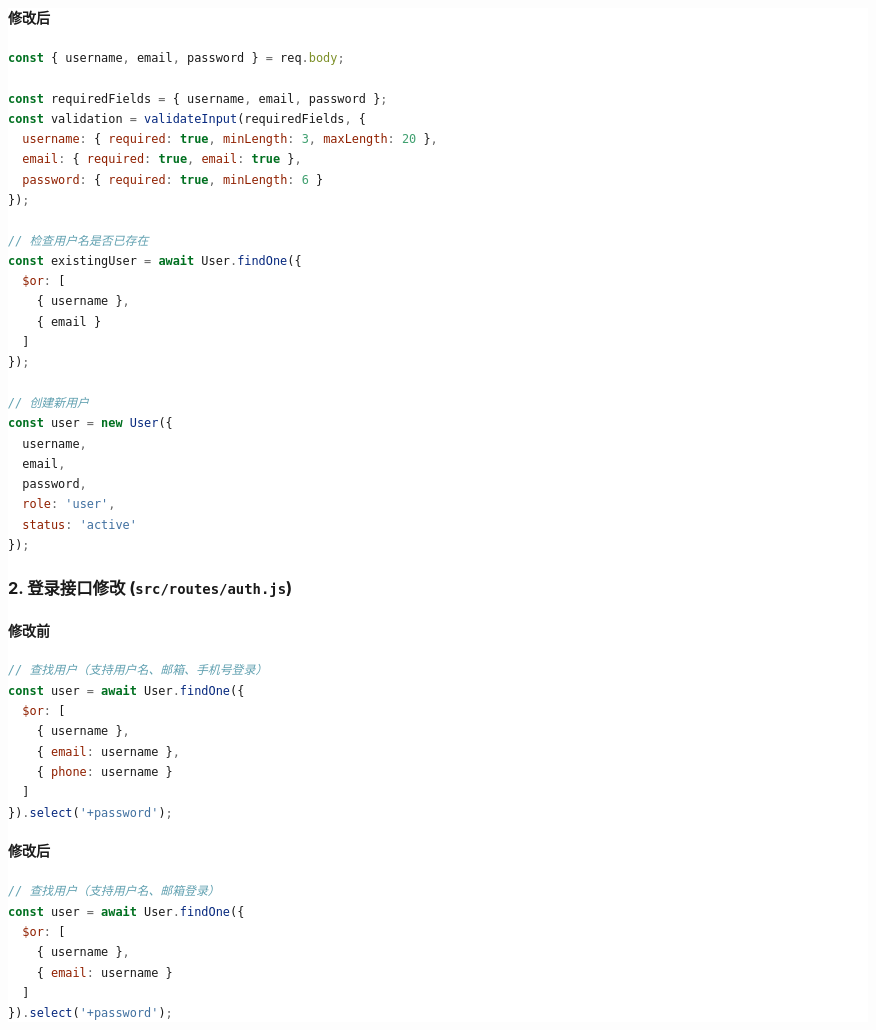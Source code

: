 
#### 修改后
```javascript
const { username, email, password } = req.body;

const requiredFields = { username, email, password };
const validation = validateInput(requiredFields, {
  username: { required: true, minLength: 3, maxLength: 20 },
  email: { required: true, email: true },
  password: { required: true, minLength: 6 }
});

// 检查用户名是否已存在
const existingUser = await User.findOne({
  $or: [
    { username },
    { email }
  ]
});

// 创建新用户
const user = new User({
  username,
  email,
  password,
  role: 'user',
  status: 'active'
});
```

### 2. 登录接口修改 (`src/routes/auth.js`)

#### 修改前
```javascript
// 查找用户（支持用户名、邮箱、手机号登录）
const user = await User.findOne({
  $or: [
    { username },
    { email: username },
    { phone: username }
  ]
}).select('+password');
```

#### 修改后
```javascript
// 查找用户（支持用户名、邮箱登录）
const user = await User.findOne({
  $or: [
    { username },
    { email: username }
  ]
}).select('+password');
```
